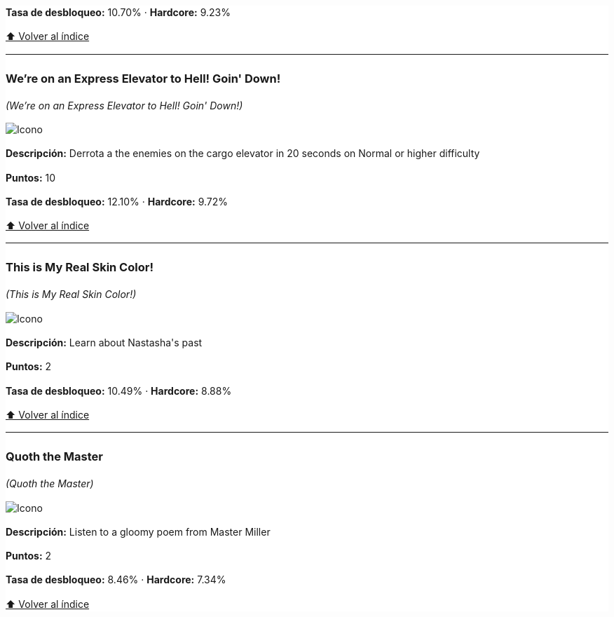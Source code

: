 **Tasa de desbloqueo:** 10.70% · **Hardcore:** 9.23%

[⬆ Volver al índice](#indice)


---

<a id="we-re-on-an-express-elevator-to-hell-goin-down"></a>

### We’re on an Express Elevator to Hell! Goin' Down!

*(We’re on an Express Elevator to Hell! Goin' Down!)*

![Icono](https://media.retroachievements.org/Badge/484975.png)

**Descripción:** Derrota a the enemies on the cargo elevator in 20 seconds on Normal or higher difficulty

**Puntos:** 10

**Tasa de desbloqueo:** 12.10% · **Hardcore:** 9.72%

[⬆ Volver al índice](#indice)


---

<a id="this-is-my-real-skin-color"></a>

### This is My Real Skin Color!

*(This is My Real Skin Color!)*

![Icono](https://media.retroachievements.org/Badge/485024.png)

**Descripción:** Learn about Nastasha's past

**Puntos:** 2

**Tasa de desbloqueo:** 10.49% · **Hardcore:** 8.88%

[⬆ Volver al índice](#indice)


---

<a id="quoth-the-master"></a>

### Quoth the Master

*(Quoth the Master)*

![Icono](https://media.retroachievements.org/Badge/485025.png)

**Descripción:** Listen to a gloomy poem from Master Miller

**Puntos:** 2

**Tasa de desbloqueo:** 8.46% · **Hardcore:** 7.34%

[⬆ Volver al índice](#indice)
